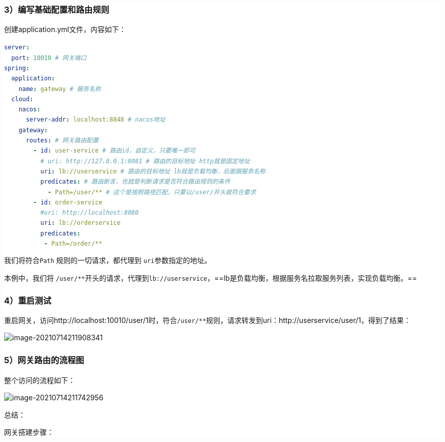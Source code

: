

### 3）编写基础配置和路由规则

创建application.yml文件，内容如下：

```yaml
server:
  port: 10010 # 网关端口
spring:
  application:
    name: gateway # 服务名称
  cloud:
    nacos:
      server-addr: localhost:8848 # nacos地址
    gateway:
      routes: # 网关路由配置
        - id: user-service # 路由id，自定义，只要唯一即可
          # uri: http://127.0.0.1:8081 # 路由的目标地址 http就是固定地址
          uri: lb://userservice # 路由的目标地址 lb就是负载均衡，后面跟服务名称
          predicates: # 路由断言，也就是判断请求是否符合路由规则的条件
            - Path=/user/** # 这个是按照路径匹配，只要以/user/开头就符合要求
        - id: order-service
		  #uri: http://localhost:8080
          uri: lb://orderservice
          predicates:
           - Path=/order/**
```



我们将符合`Path` 规则的一切请求，都代理到 `uri`参数指定的地址。

本例中，我们将 `/user/**`开头的请求，代理到`lb://userservice`，==lb是负载均衡，根据服务名拉取服务列表，实现负载均衡。==



### 4）重启测试

重启网关，访问http://localhost:10010/user/1时，符合`/user/**`规则，请求转发到uri：http://userservice/user/1，得到了结果：

![image-20210714211908341](https://qtp-1324720525.cos.ap-shanghai.myqcloud.com/blog/9a0abd0474c75825780b99a7fb3b1857.png)





### 5）网关路由的流程图

整个访问的流程如下：

![image-20210714211742956](https://qtp-1324720525.cos.ap-shanghai.myqcloud.com/blog/e79fa391abca2a8df8ea3915ff60f7b2.png)



总结：

网关搭建步骤：
